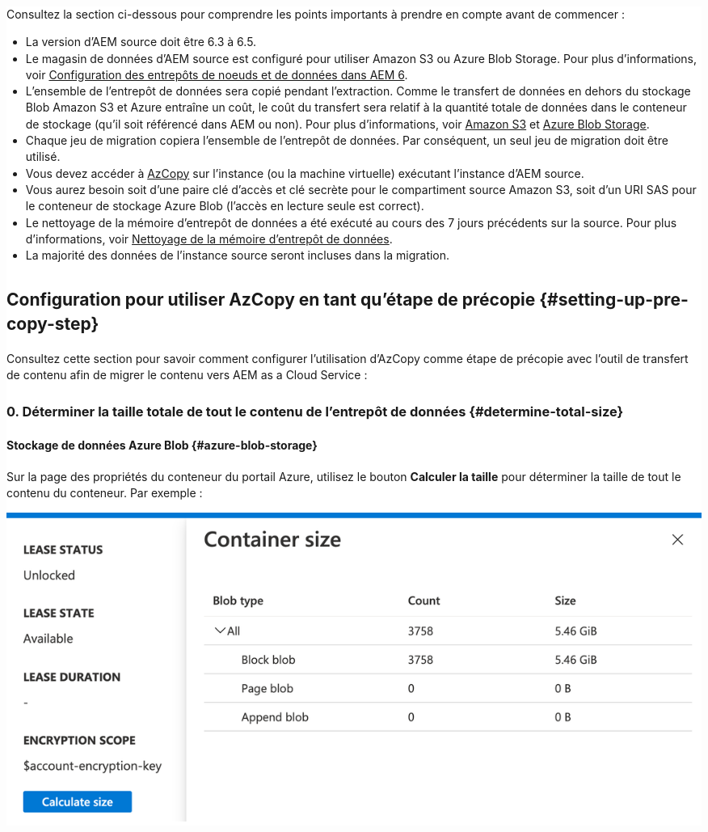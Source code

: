 Consultez la section ci-dessous pour comprendre les points importants à prendre en compte avant de commencer :

* La version d’AEM source doit être 6.3 à 6.5.
* Le magasin de données d’AEM source est configuré pour utiliser Amazon S3 ou Azure Blob Storage. Pour plus d’informations, voir [Configuration des entrepôts de noeuds et de données dans AEM 6](https://experienceleague.adobe.com/docs/experience-manager-65/deploying/deploying/data-store-config.html?lang=en).
* L’ensemble de l’entrepôt de données sera copié pendant l’extraction. Comme le transfert de données en dehors du stockage Blob Amazon S3 et Azure entraîne un coût, le coût du transfert sera relatif à la quantité totale de données dans le conteneur de stockage (qu’il soit référencé dans AEM ou non). Pour plus d’informations, voir [Amazon S3](https://aws.amazon.com/s3/pricing/) et [Azure Blob Storage](https://azure.microsoft.com/en-us/pricing/details/bandwidth/).
* Chaque jeu de migration copiera l’ensemble de l’entrepôt de données. Par conséquent, un seul jeu de migration doit être utilisé.
* Vous devez accéder à [AzCopy](https://docs.microsoft.com/en-us/azure/storage/common/storage-use-azcopy-v10) sur l’instance (ou la machine virtuelle) exécutant l’instance d’AEM source.
* Vous aurez besoin soit d’une paire clé d’accès et clé secrète pour le compartiment source Amazon S3, soit d’un URI SAS pour le conteneur de stockage Azure Blob (l’accès en lecture seule est correct).
* Le nettoyage de la mémoire d’entrepôt de données a été exécuté au cours des 7 jours précédents sur la source. Pour plus d’informations, voir [Nettoyage de la mémoire d’entrepôt de données](https://experienceleague.adobe.com/docs/experience-manager-65/deploying/deploying/data-store-config.html?lang=en#data-store-garbage-collection).
* La majorité des données de l’instance source seront incluses dans la migration.

## Configuration pour utiliser AzCopy en tant qu’étape de précopie {#setting-up-pre-copy-step}

Consultez cette section pour savoir comment configurer l’utilisation d’AzCopy comme étape de précopie avec l’outil de transfert de contenu afin de migrer le contenu vers AEM as a Cloud Service :

### 0. Déterminer la taille totale de tout le contenu de l’entrepôt de données {#determine-total-size}

#### Stockage de données Azure Blob {#azure-blob-storage}

Sur la page des propriétés du conteneur du portail Azure, utilisez le bouton **Calculer la taille** pour déterminer la taille de tout le contenu du conteneur. Par exemple :

![image](/help/move-to-cloud-service/content-transfer-tool/assets/Azure-blob-storage-data-store.png)
